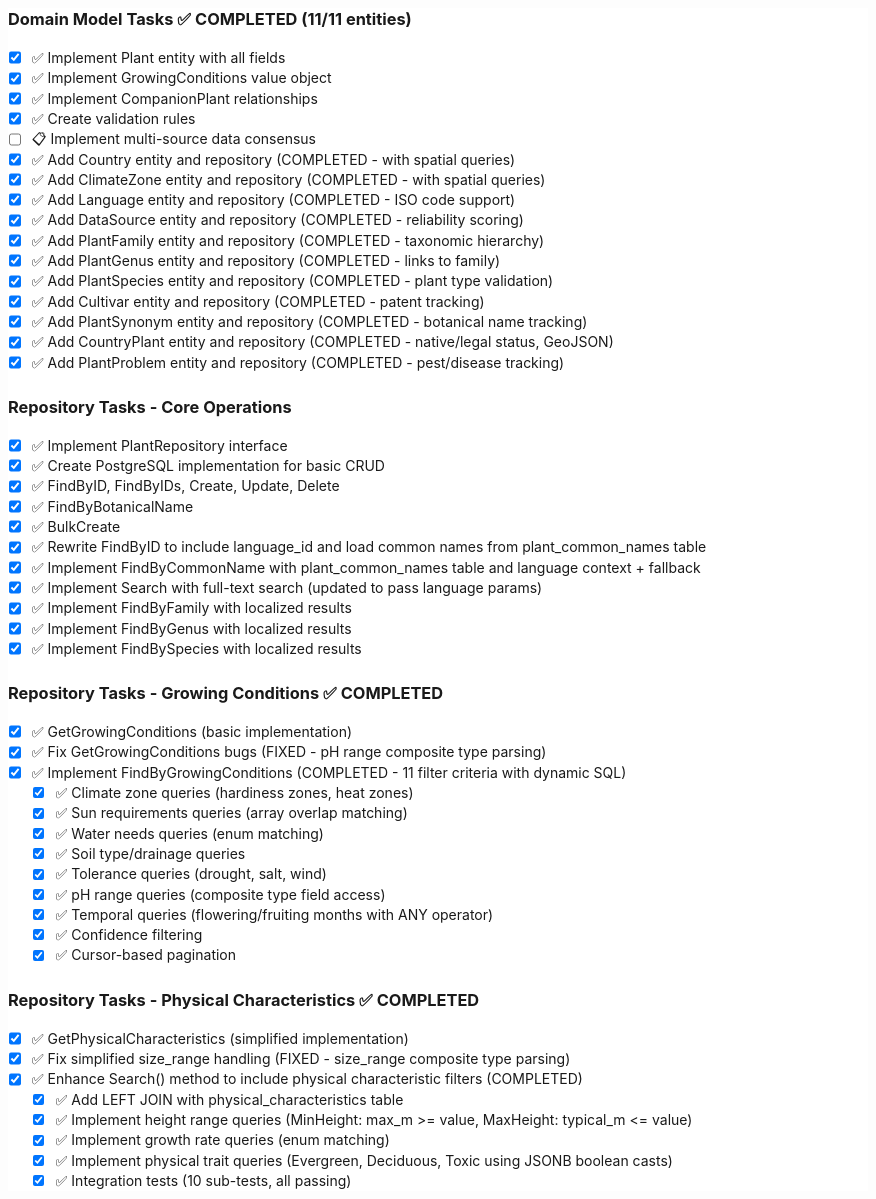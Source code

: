 ### Domain Model Tasks ✅ COMPLETED (11/11 entities)
- [x] ✅ Implement Plant entity with all fields
- [x] ✅ Implement GrowingConditions value object
- [x] ✅ Implement CompanionPlant relationships
- [x] ✅ Create validation rules
- [ ] 📋 Implement multi-source data consensus
- [x] ✅ Add Country entity and repository (COMPLETED - with spatial queries)
- [x] ✅ Add ClimateZone entity and repository (COMPLETED - with spatial queries)
- [x] ✅ Add Language entity and repository (COMPLETED - ISO code support)
- [x] ✅ Add DataSource entity and repository (COMPLETED - reliability scoring)
- [x] ✅ Add PlantFamily entity and repository (COMPLETED - taxonomic hierarchy)
- [x] ✅ Add PlantGenus entity and repository (COMPLETED - links to family)
- [x] ✅ Add PlantSpecies entity and repository (COMPLETED - plant type validation)
- [x] ✅ Add Cultivar entity and repository (COMPLETED - patent tracking)
- [x] ✅ Add PlantSynonym entity and repository (COMPLETED - botanical name tracking)
- [x] ✅ Add CountryPlant entity and repository (COMPLETED - native/legal status, GeoJSON)
- [x] ✅ Add PlantProblem entity and repository (COMPLETED - pest/disease tracking)

### Repository Tasks - Core Operations
- [x] ✅ Implement PlantRepository interface
- [x] ✅ Create PostgreSQL implementation for basic CRUD
- [x] ✅ FindByID, FindByIDs, Create, Update, Delete
- [x] ✅ FindByBotanicalName
- [x] ✅ BulkCreate
- [x] ✅ Rewrite FindByID to include language_id and load common names from plant_common_names table
- [x] ✅ Implement FindByCommonName with plant_common_names table and language context + fallback
- [x] ✅ Implement Search with full-text search (updated to pass language params)
- [x] ✅ Implement FindByFamily with localized results
- [x] ✅ Implement FindByGenus with localized results
- [x] ✅ Implement FindBySpecies with localized results

### Repository Tasks - Growing Conditions ✅ COMPLETED
- [x] ✅ GetGrowingConditions (basic implementation)
- [x] ✅ Fix GetGrowingConditions bugs (FIXED - pH range composite type parsing)
- [x] ✅ Implement FindByGrowingConditions (COMPLETED - 11 filter criteria with dynamic SQL)
  - [x] ✅ Climate zone queries (hardiness zones, heat zones)
  - [x] ✅ Sun requirements queries (array overlap matching)
  - [x] ✅ Water needs queries (enum matching)
  - [x] ✅ Soil type/drainage queries
  - [x] ✅ Tolerance queries (drought, salt, wind)
  - [x] ✅ pH range queries (composite type field access)
  - [x] ✅ Temporal queries (flowering/fruiting months with ANY operator)
  - [x] ✅ Confidence filtering
  - [x] ✅ Cursor-based pagination

### Repository Tasks - Physical Characteristics ✅ COMPLETED
- [x] ✅ GetPhysicalCharacteristics (simplified implementation)
- [x] ✅ Fix simplified size_range handling (FIXED - size_range composite type parsing)
- [x] ✅ Enhance Search() method to include physical characteristic filters (COMPLETED)
  - [x] ✅ Add LEFT JOIN with physical_characteristics table
  - [x] ✅ Implement height range queries (MinHeight: max_m >= value, MaxHeight: typical_m <= value)
  - [x] ✅ Implement growth rate queries (enum matching)
  - [x] ✅ Implement physical trait queries (Evergreen, Deciduous, Toxic using JSONB boolean casts)
  - [x] ✅ Integration tests (10 sub-tests, all passing)
